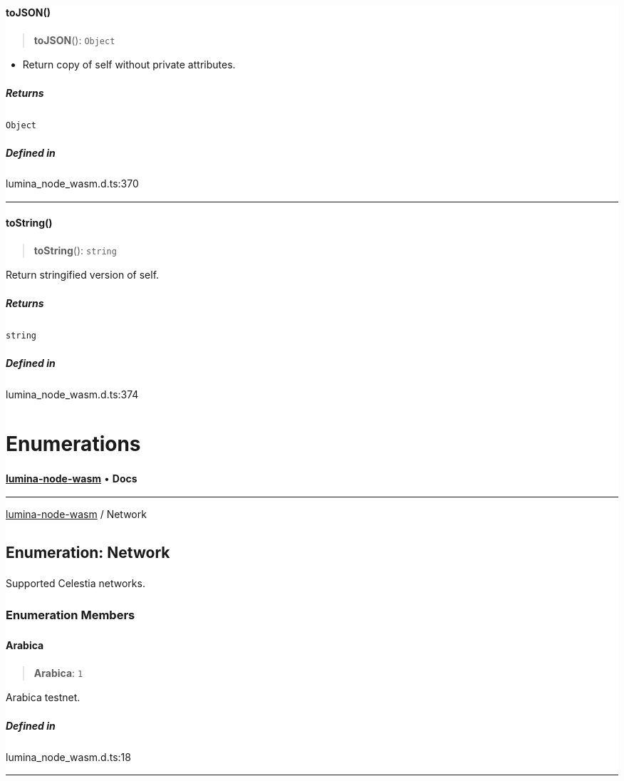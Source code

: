#### toJSON()

> **toJSON**(): `Object`

* Return copy of self without private attributes.

##### Returns

`Object`

##### Defined in

lumina\_node\_wasm.d.ts:370

***

#### toString()

> **toString**(): `string`

Return stringified version of self.

##### Returns

`string`

##### Defined in

lumina\_node\_wasm.d.ts:374

# Enumerations


<a name="enumerationsnetworkmd"></a>

[**lumina-node-wasm**](#readmemd) • **Docs**

***

[lumina-node-wasm](#globalsmd) / Network

## Enumeration: Network

Supported Celestia networks.

### Enumeration Members

#### Arabica

> **Arabica**: `1`

Arabica testnet.

##### Defined in

lumina\_node\_wasm.d.ts:18

***
